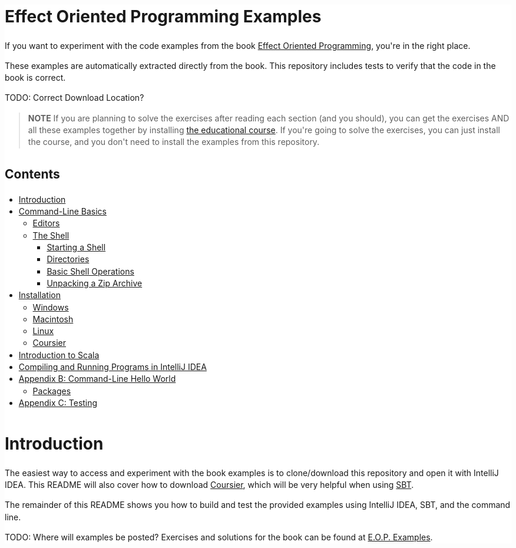 # Effect Oriented Programming Examples

If you want to experiment with the code examples from the book [Effect Oriented Programming](https://github.com/EffectOrientedProgramming/book), you're in the right place.

These examples are automatically extracted directly from the book. This repository
includes tests to verify that the code in the book is correct.

TODO: Correct Download Location?
> **NOTE** If you are planning to solve the exercises after reading each section
> (and you should), you can get the exercises AND all these examples together by
> installing [the educational course](https://github.com/EffectOrientedProgramming/book/Examples).
> If you're going to solve the exercises, you can just install the course, and you
> don't need to install the examples from this repository.



## Contents
- [Introduction](#introduction)
- [Command-Line Basics](#command-line-basics)
    * [Editors](#editors)
    * [The Shell](#the-shell)
        + [Starting a Shell](#starting-a-shell)
        + [Directories](#directories)
        + [Basic Shell Operations](#basic-shell-operations)
        + [Unpacking a Zip Archive](#unpacking-a-zip-archive)
- [Installation](#installation)
    * [Windows](#windows)
    * [Macintosh](#macintosh)
    * [Linux](#linux)
    * [Coursier](#install-coursier)
- [Introduction to Scala](#introduction-to-scala)
- [Compiling and Running Programs in IntelliJ IDEA](#compiling-and-running-programs-in-intellij-idea)
- [Appendix B: Command-Line Hello World](#appendix-b-command-line-hello-world)
    * [Packages](#packages)
- [Appendix C: Testing](#appendix-d-testing)

# Introduction

The easiest way to access and experiment with the book examples is to
clone/download this repository and open it with IntelliJ IDEA. This README will also cover how to 
download [Coursier](https://get-coursier.io/), which will be very helpful when using [SBT](https://www.scala-sbt.org/).

The remainder of this README shows you how to build and test the provided examples using
 IntelliJ IDEA, SBT, and the command line.

TODO: Where will examples be posted?
Exercises and solutions for the book can be found at
[E.O.P. Examples](https://github.com/EffectOrientedProgramming/book/Examples).
